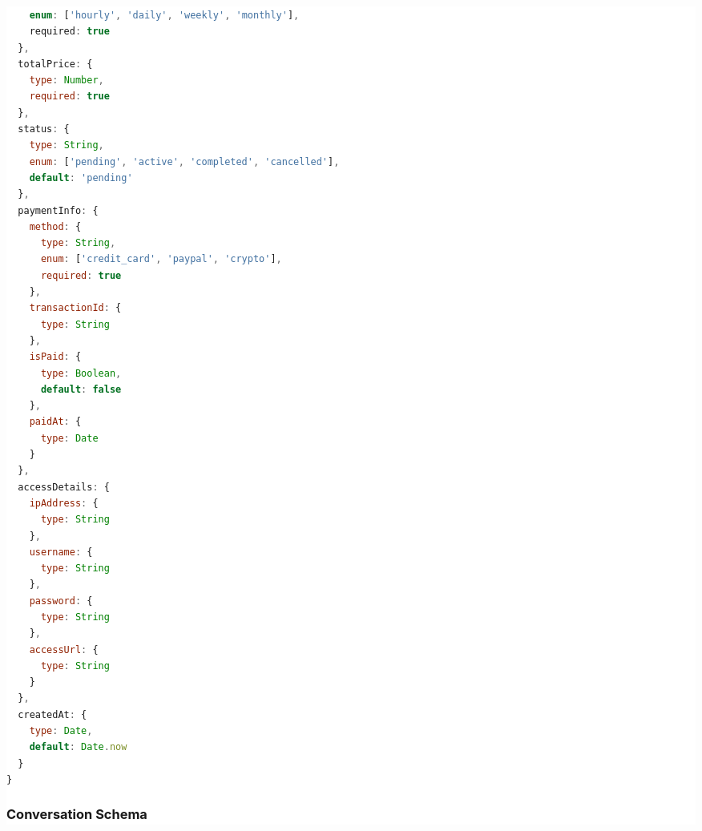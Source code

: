 ```javascript
    enum: ['hourly', 'daily', 'weekly', 'monthly'],
    required: true
  },
  totalPrice: {
    type: Number,
    required: true
  },
  status: {
    type: String,
    enum: ['pending', 'active', 'completed', 'cancelled'],
    default: 'pending'
  },
  paymentInfo: {
    method: {
      type: String,
      enum: ['credit_card', 'paypal', 'crypto'],
      required: true
    },
    transactionId: {
      type: String
    },
    isPaid: {
      type: Boolean,
      default: false
    },
    paidAt: {
      type: Date
    }
  },
  accessDetails: {
    ipAddress: {
      type: String
    },
    username: {
      type: String
    },
    password: {
      type: String
    },
    accessUrl: {
      type: String
    }
  },
  createdAt: {
    type: Date,
    default: Date.now
  }
}
```

### Conversation Schema
